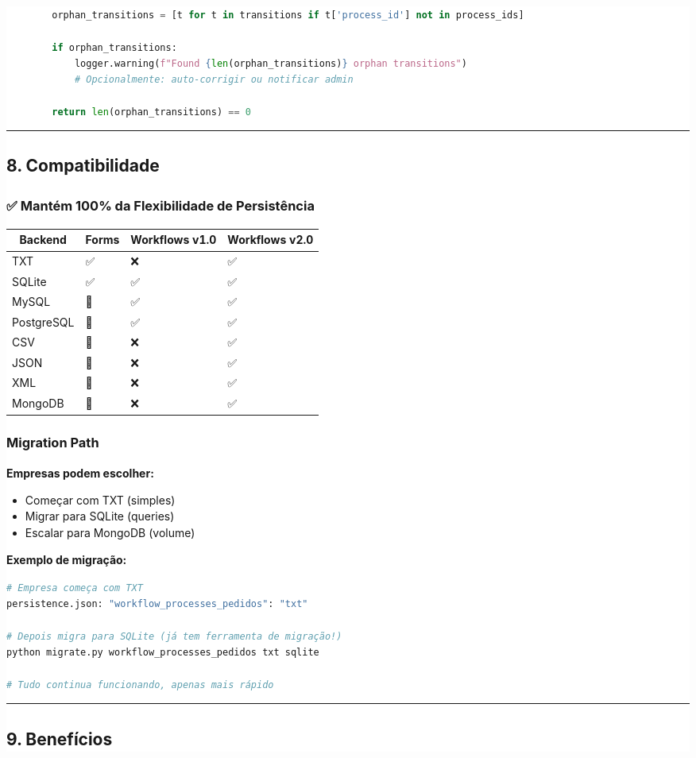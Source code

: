 ```python
        orphan_transitions = [t for t in transitions if t['process_id'] not in process_ids]

        if orphan_transitions:
            logger.warning(f"Found {len(orphan_transitions)} orphan transitions")
            # Opcionalmente: auto-corrigir ou notificar admin

        return len(orphan_transitions) == 0
```

---

## 8. Compatibilidade

### ✅ Mantém 100% da Flexibilidade de Persistência

| Backend | Forms | Workflows v1.0 | Workflows v2.0 |
|---------|-------|----------------|----------------|
| TXT | ✅ | ❌ | ✅ |
| SQLite | ✅ | ✅ | ✅ |
| MySQL | 🔄 | ✅ | ✅ |
| PostgreSQL | 🔄 | ✅ | ✅ |
| CSV | 🔄 | ❌ | ✅ |
| JSON | 🔄 | ❌ | ✅ |
| XML | 🔄 | ❌ | ✅ |
| MongoDB | 🔄 | ❌ | ✅ |

### Migration Path

**Empresas podem escolher:**
- Começar com TXT (simples)
- Migrar para SQLite (queries)
- Escalar para MongoDB (volume)

**Exemplo de migração:**
```bash
# Empresa começa com TXT
persistence.json: "workflow_processes_pedidos": "txt"

# Depois migra para SQLite (já tem ferramenta de migração!)
python migrate.py workflow_processes_pedidos txt sqlite

# Tudo continua funcionando, apenas mais rápido
```

---

## 9. Benefícios
